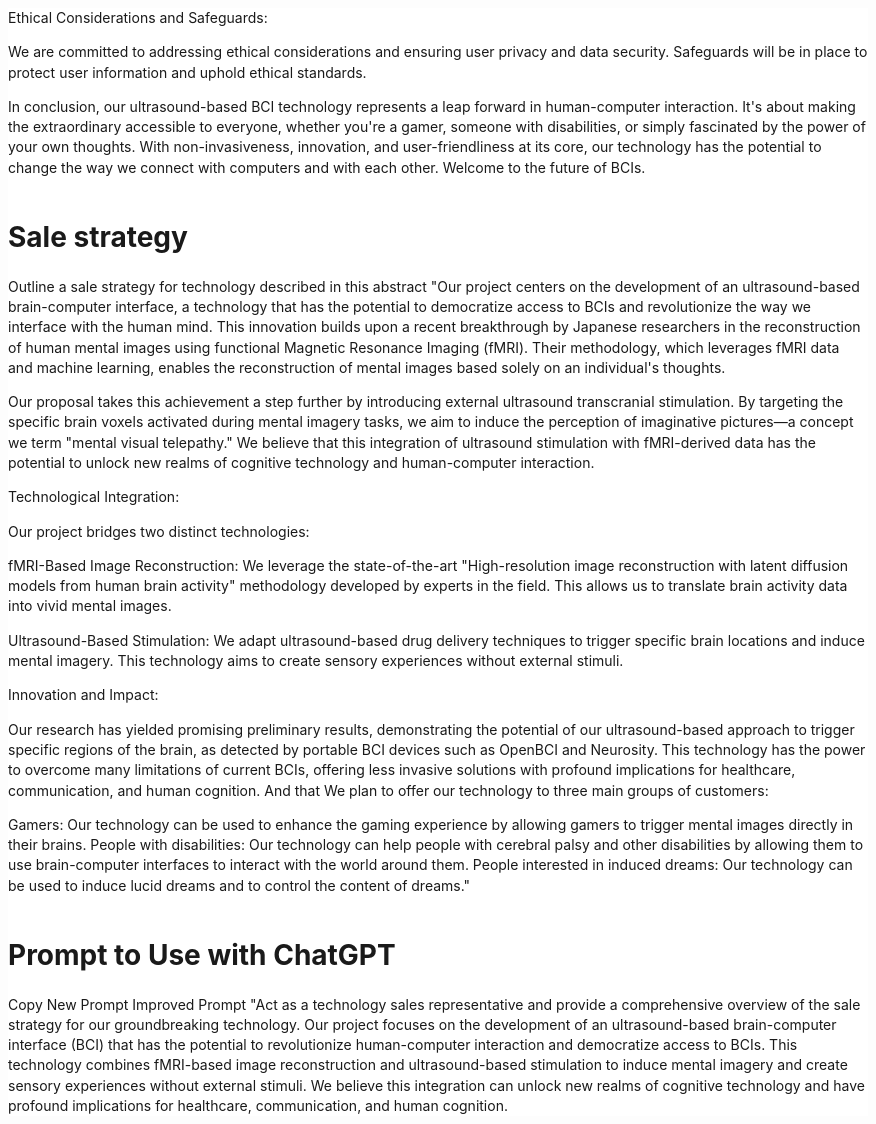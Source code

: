 Ethical Considerations and Safeguards:

We are committed to addressing ethical considerations and ensuring user privacy and data security. Safeguards will be in place to protect user information and uphold ethical standards.

In conclusion, our ultrasound-based BCI technology represents a leap forward in human-computer interaction. It's about making the extraordinary accessible to everyone, whether you're a gamer, someone with disabilities, or simply fascinated by the power of your own thoughts. With non-invasiveness, innovation, and user-friendliness at its core, our technology has the potential to change the way we connect with computers and with each other. Welcome to the future of BCIs.

# Sale strategy

Outline a sale strategy for technology described in this abstract "Our project centers on the development of an ultrasound-based brain-computer interface, a technology that has the potential to democratize access to BCIs and revolutionize the way we interface with the human mind. This innovation builds upon a recent breakthrough by Japanese researchers in the reconstruction of human mental images using functional Magnetic Resonance Imaging (fMRI). Their methodology, which leverages fMRI data and machine learning, enables the reconstruction of mental images based solely on an individual's thoughts.

Our proposal takes this achievement a step further by introducing external ultrasound transcranial stimulation. By targeting the specific brain voxels activated during mental imagery tasks, we aim to induce the perception of imaginative pictures—a concept we term "mental visual telepathy." We believe that this integration of ultrasound stimulation with fMRI-derived data has the potential to unlock new realms of cognitive technology and human-computer interaction.

Technological Integration:

Our project bridges two distinct technologies:

fMRI-Based Image Reconstruction: We leverage the state-of-the-art "High-resolution image reconstruction with latent diffusion models from human brain activity" methodology developed by experts in the field. This allows us to translate brain activity data into vivid mental images.

Ultrasound-Based Stimulation: We adapt ultrasound-based drug delivery techniques to trigger specific brain locations and induce mental imagery. This technology aims to create sensory experiences without external stimuli.

Innovation and Impact:

Our research has yielded promising preliminary results, demonstrating the potential of our ultrasound-based approach to trigger specific regions of the brain, as detected by portable BCI devices such as OpenBCI and Neurosity. This technology has the power to overcome many limitations of current BCIs, offering less invasive solutions with profound implications for healthcare, communication, and human cognition. And that We plan to offer our technology to three main groups of customers:

Gamers: Our technology can be used to enhance the gaming experience by allowing gamers to trigger mental images directly in their brains.
People with disabilities: Our technology can help people with cerebral palsy and other disabilities by allowing them to use brain-computer interfaces to interact with the world around them.
People interested in induced dreams: Our technology can be used to induce lucid dreams and to control the content of dreams."

# Prompt to Use with ChatGPT
Copy New Prompt
Improved Prompt
"Act as a technology sales representative and provide a comprehensive overview of the sale strategy for our groundbreaking technology. Our project focuses on the development of an ultrasound-based brain-computer interface (BCI) that has the potential to revolutionize human-computer interaction and democratize access to BCIs. This technology combines fMRI-based image reconstruction and ultrasound-based stimulation to induce mental imagery and create sensory experiences without external stimuli. We believe this integration can unlock new realms of cognitive technology and have profound implications for healthcare, communication, and human cognition.
